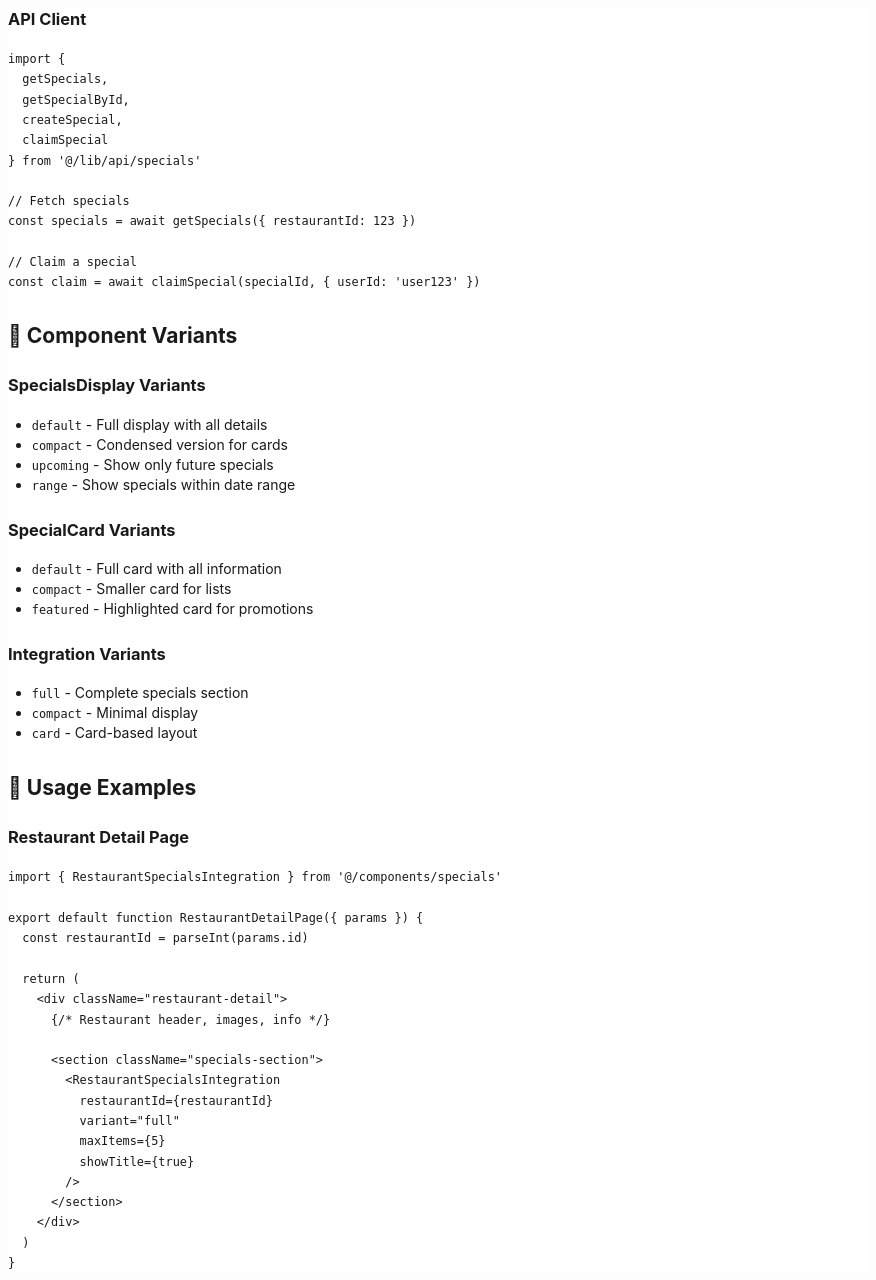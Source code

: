 ### API Client

```tsx
import { 
  getSpecials, 
  getSpecialById, 
  createSpecial, 
  claimSpecial 
} from '@/lib/api/specials'

// Fetch specials
const specials = await getSpecials({ restaurantId: 123 })

// Claim a special
const claim = await claimSpecial(specialId, { userId: 'user123' })
```

## 🎨 Component Variants

### SpecialsDisplay Variants
- `default` - Full display with all details
- `compact` - Condensed version for cards
- `upcoming` - Show only future specials
- `range` - Show specials within date range

### SpecialCard Variants
- `default` - Full card with all information
- `compact` - Smaller card for lists
- `featured` - Highlighted card for promotions

### Integration Variants
- `full` - Complete specials section
- `compact` - Minimal display
- `card` - Card-based layout

## 📱 Usage Examples

### Restaurant Detail Page

```tsx
import { RestaurantSpecialsIntegration } from '@/components/specials'

export default function RestaurantDetailPage({ params }) {
  const restaurantId = parseInt(params.id)
  
  return (
    <div className="restaurant-detail">
      {/* Restaurant header, images, info */}
      
      <section className="specials-section">
        <RestaurantSpecialsIntegration
          restaurantId={restaurantId}
          variant="full"
          maxItems={5}
          showTitle={true}
        />
      </section>
    </div>
  )
}
```
